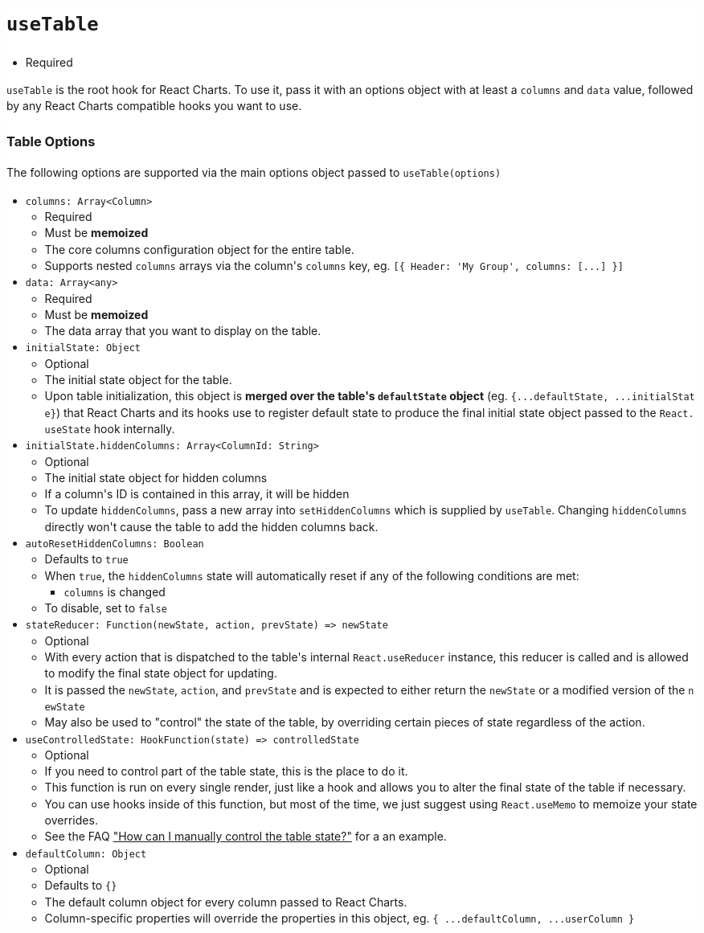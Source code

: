 # `useTable`

- Required

`useTable` is the root hook for React Charts. To use it, pass it with an options object with at least a `columns` and `data` value, followed by any React Charts compatible hooks you want to use.

### Table Options

The following options are supported via the main options object passed to `useTable(options)`

- `columns: Array<Column>`
  - Required
  - Must be **memoized**
  - The core columns configuration object for the entire table.
  - Supports nested `columns` arrays via the column's `columns` key, eg. `[{ Header: 'My Group', columns: [...] }]`
- `data: Array<any>`
  - Required
  - Must be **memoized**
  - The data array that you want to display on the table.
- `initialState: Object`
  - Optional
  - The initial state object for the table.
  - Upon table initialization, this object is **merged over the table's `defaultState` object** (eg. `{...defaultState, ...initialState}`) that React Charts and its hooks use to register default state to produce the final initial state object passed to the `React.useState` hook internally.
- `initialState.hiddenColumns: Array<ColumnId: String>`
  - Optional
  - The initial state object for hidden columns
  - If a column's ID is contained in this array, it will be hidden
  - To update `hiddenColumns`, pass a new array into `setHiddenColumns` which is supplied by `useTable`. Changing `hiddenColumns` directly won't cause the table to add the hidden columns back.
- `autoResetHiddenColumns: Boolean`
  - Defaults to `true`
  - When `true`, the `hiddenColumns` state will automatically reset if any of the following conditions are met:
    - `columns` is changed
  - To disable, set to `false`
- `stateReducer: Function(newState, action, prevState) => newState`
  - Optional
  - With every action that is dispatched to the table's internal `React.useReducer` instance, this reducer is called and is allowed to modify the final state object for updating.
  - It is passed the `newState`, `action`, and `prevState` and is expected to either return the `newState` or a modified version of the `newState`
  - May also be used to "control" the state of the table, by overriding certain pieces of state regardless of the action.
- `useControlledState: HookFunction(state) => controlledState`
  - Optional
  - If you need to control part of the table state, this is the place to do it.
  - This function is run on every single render, just like a hook and allows you to alter the final state of the table if necessary.
  - You can use hooks inside of this function, but most of the time, we just suggest using `React.useMemo` to memoize your state overrides.
  - See the FAQ ["How can I manually control the table state?"](../faq.md#how-can-i-manually-control-the-table-state) for a an example.
- `defaultColumn: Object`
  - Optional
  - Defaults to `{}`
  - The default column object for every column passed to React Charts.
  - Column-specific properties will override the properties in this object, eg. `{ ...defaultColumn, ...userColumn }`